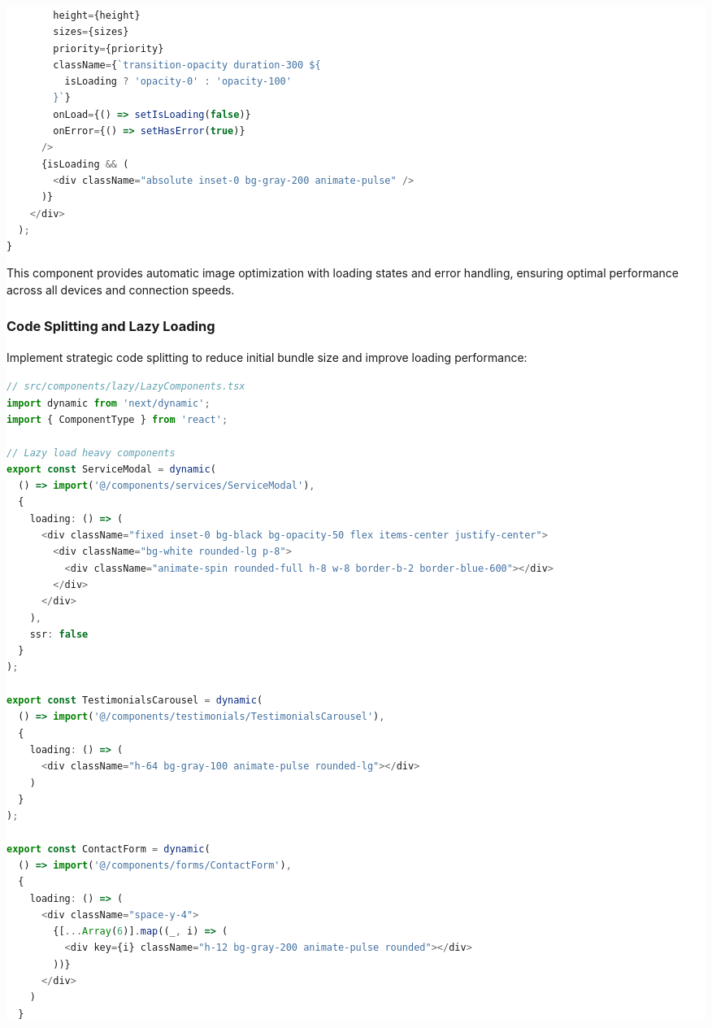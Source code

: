 ```typescript
        height={height}
        sizes={sizes}
        priority={priority}
        className={`transition-opacity duration-300 ${
          isLoading ? 'opacity-0' : 'opacity-100'
        }`}
        onLoad={() => setIsLoading(false)}
        onError={() => setHasError(true)}
      />
      {isLoading && (
        <div className="absolute inset-0 bg-gray-200 animate-pulse" />
      )}
    </div>
  );
}
```

This component provides automatic image optimization with loading states and error handling, ensuring optimal performance across all devices and connection speeds.

### Code Splitting and Lazy Loading

Implement strategic code splitting to reduce initial bundle size and improve loading performance:

```typescript
// src/components/lazy/LazyComponents.tsx
import dynamic from 'next/dynamic';
import { ComponentType } from 'react';

// Lazy load heavy components
export const ServiceModal = dynamic(
  () => import('@/components/services/ServiceModal'),
  {
    loading: () => (
      <div className="fixed inset-0 bg-black bg-opacity-50 flex items-center justify-center">
        <div className="bg-white rounded-lg p-8">
          <div className="animate-spin rounded-full h-8 w-8 border-b-2 border-blue-600"></div>
        </div>
      </div>
    ),
    ssr: false
  }
);

export const TestimonialsCarousel = dynamic(
  () => import('@/components/testimonials/TestimonialsCarousel'),
  {
    loading: () => (
      <div className="h-64 bg-gray-100 animate-pulse rounded-lg"></div>
    )
  }
);

export const ContactForm = dynamic(
  () => import('@/components/forms/ContactForm'),
  {
    loading: () => (
      <div className="space-y-4">
        {[...Array(6)].map((_, i) => (
          <div key={i} className="h-12 bg-gray-200 animate-pulse rounded"></div>
        ))}
      </div>
    )
  }
```